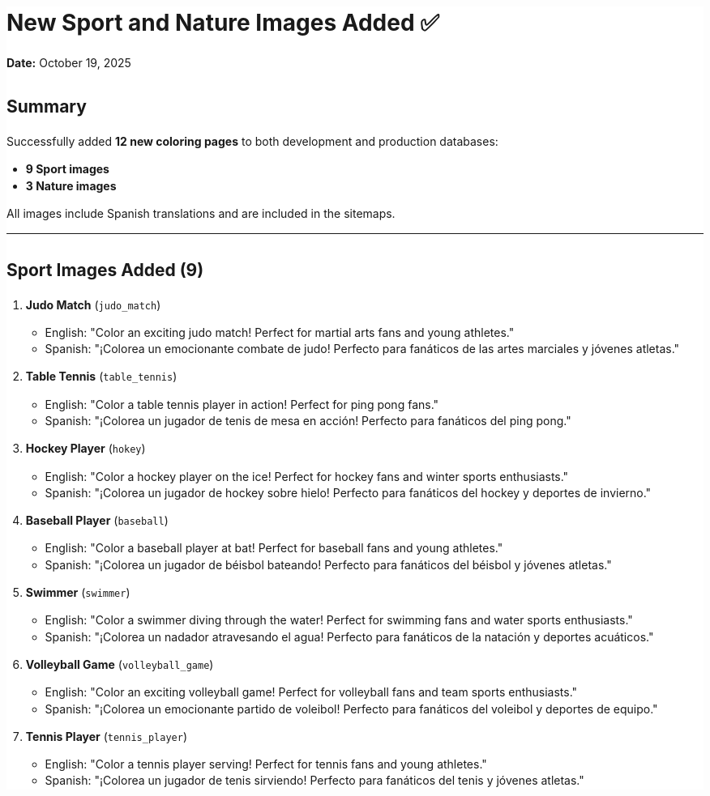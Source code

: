 # New Sport and Nature Images Added ✅

**Date:** October 19, 2025

## Summary

Successfully added **12 new coloring pages** to both development and production databases:
- **9 Sport images**
- **3 Nature images**

All images include Spanish translations and are included in the sitemaps.

---

## Sport Images Added (9)

1. **Judo Match** (`judo_match`)
   - English: "Color an exciting judo match! Perfect for martial arts fans and young athletes."
   - Spanish: "¡Colorea un emocionante combate de judo! Perfecto para fanáticos de las artes marciales y jóvenes atletas."

2. **Table Tennis** (`table_tennis`)
   - English: "Color a table tennis player in action! Perfect for ping pong fans."
   - Spanish: "¡Colorea un jugador de tenis de mesa en acción! Perfecto para fanáticos del ping pong."

3. **Hockey Player** (`hokey`)
   - English: "Color a hockey player on the ice! Perfect for hockey fans and winter sports enthusiasts."
   - Spanish: "¡Colorea un jugador de hockey sobre hielo! Perfecto para fanáticos del hockey y deportes de invierno."

4. **Baseball Player** (`baseball`)
   - English: "Color a baseball player at bat! Perfect for baseball fans and young athletes."
   - Spanish: "¡Colorea un jugador de béisbol bateando! Perfecto para fanáticos del béisbol y jóvenes atletas."

5. **Swimmer** (`swimmer`)
   - English: "Color a swimmer diving through the water! Perfect for swimming fans and water sports enthusiasts."
   - Spanish: "¡Colorea un nadador atravesando el agua! Perfecto para fanáticos de la natación y deportes acuáticos."

6. **Volleyball Game** (`volleyball_game`)
   - English: "Color an exciting volleyball game! Perfect for volleyball fans and team sports enthusiasts."
   - Spanish: "¡Colorea un emocionante partido de voleibol! Perfecto para fanáticos del voleibol y deportes de equipo."

7. **Tennis Player** (`tennis_player`)
   - English: "Color a tennis player serving! Perfect for tennis fans and young athletes."
   - Spanish: "¡Colorea un jugador de tenis sirviendo! Perfecto para fanáticos del tenis y jóvenes atletas."
